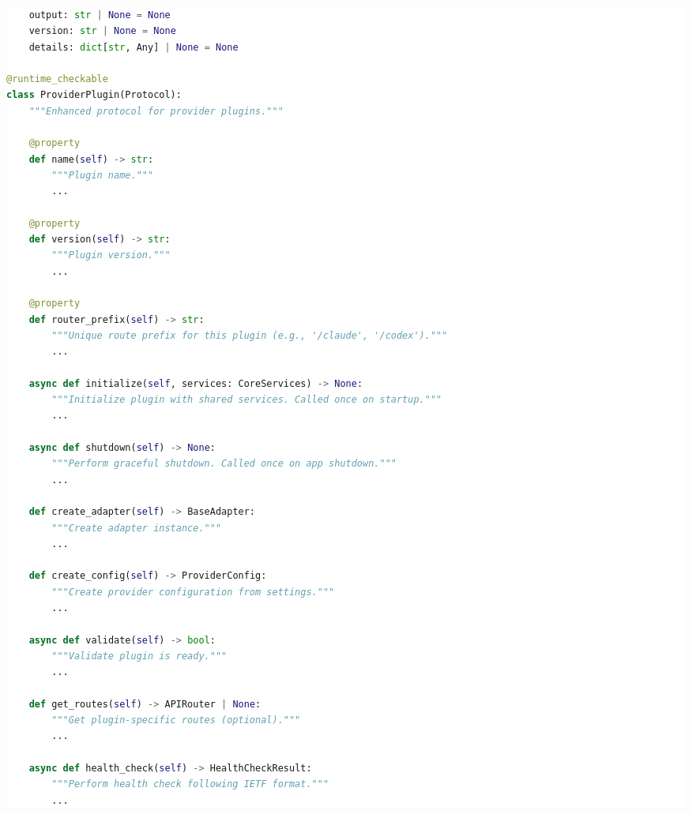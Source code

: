 ```python
    output: str | None = None
    version: str | None = None
    details: dict[str, Any] | None = None

@runtime_checkable
class ProviderPlugin(Protocol):
    """Enhanced protocol for provider plugins."""

    @property
    def name(self) -> str:
        """Plugin name."""
        ...

    @property
    def version(self) -> str:
        """Plugin version."""
        ...

    @property
    def router_prefix(self) -> str:
        """Unique route prefix for this plugin (e.g., '/claude', '/codex')."""
        ...

    async def initialize(self, services: CoreServices) -> None:
        """Initialize plugin with shared services. Called once on startup."""
        ...

    async def shutdown(self) -> None:
        """Perform graceful shutdown. Called once on app shutdown."""
        ...

    def create_adapter(self) -> BaseAdapter:
        """Create adapter instance."""
        ...

    def create_config(self) -> ProviderConfig:
        """Create provider configuration from settings."""
        ...

    async def validate(self) -> bool:
        """Validate plugin is ready."""
        ...

    def get_routes(self) -> APIRouter | None:
        """Get plugin-specific routes (optional)."""
        ...

    async def health_check(self) -> HealthCheckResult:
        """Perform health check following IETF format."""
        ...
```
